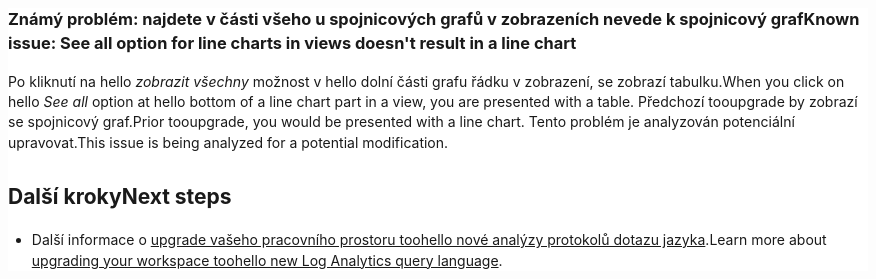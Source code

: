 ### <a name="known-issue-see-all-option-for-line-charts-in-views-doesnt-result-in-a-line-chart"></a><span data-ttu-id="eaf7a-210">Známý problém: najdete v části všeho u spojnicových grafů v zobrazeních nevede k spojnicový graf</span><span class="sxs-lookup"><span data-stu-id="eaf7a-210">Known issue: See all option for line charts in views doesn't result in a line chart</span></span>
<span data-ttu-id="eaf7a-211">Po kliknutí na hello *zobrazit všechny* možnost v hello dolní části grafu řádku v zobrazení, se zobrazí tabulku.</span><span class="sxs-lookup"><span data-stu-id="eaf7a-211">When you click on hello *See all* option at hello bottom of a line chart part in a view, you are presented with a table.</span></span>  <span data-ttu-id="eaf7a-212">Předchozí tooupgrade by zobrazí se spojnicový graf.</span><span class="sxs-lookup"><span data-stu-id="eaf7a-212">Prior tooupgrade, you would be presented with a line chart.</span></span>  <span data-ttu-id="eaf7a-213">Tento problém je analyzován potenciální upravovat.</span><span class="sxs-lookup"><span data-stu-id="eaf7a-213">This issue is being analyzed for a potential modification.</span></span>


## <a name="next-steps"></a><span data-ttu-id="eaf7a-214">Další kroky</span><span class="sxs-lookup"><span data-stu-id="eaf7a-214">Next steps</span></span>

- <span data-ttu-id="eaf7a-215">Další informace o [upgrade vašeho pracovního prostoru toohello nové analýzy protokolů dotazu jazyka](log-analytics-log-search-upgrade.md).</span><span class="sxs-lookup"><span data-stu-id="eaf7a-215">Learn more about [upgrading your workspace toohello new Log Analytics query language](log-analytics-log-search-upgrade.md).</span></span>
